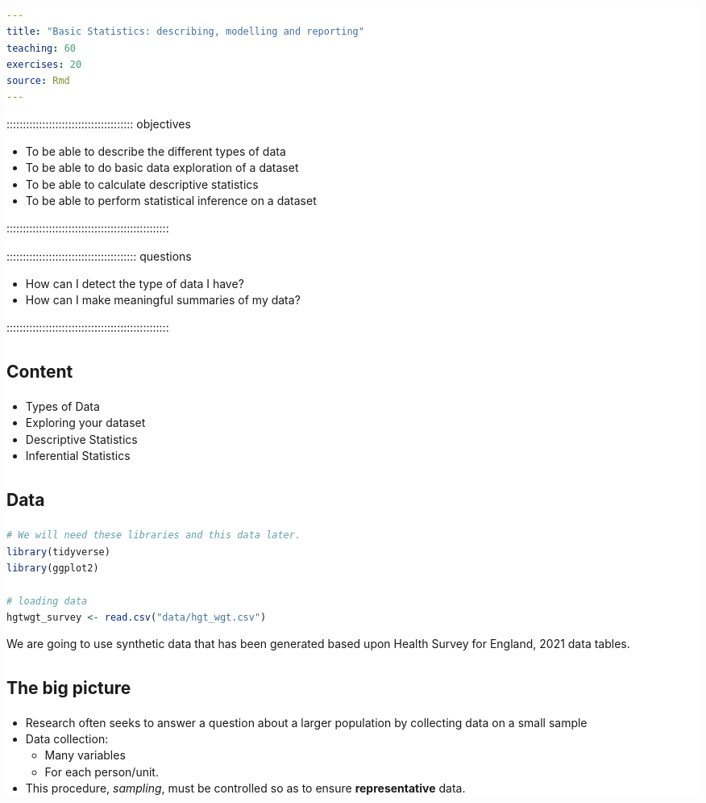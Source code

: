 ```yaml
---
title: "Basic Statistics: describing, modelling and reporting"
teaching: 60
exercises: 20
source: Rmd
---
```





::::::::::::::::::::::::::::::::::::::: objectives

- To be able to describe the different types of data
- To be able to do basic data exploration of a dataset
- To be able to calculate descriptive statistics
- To be able to perform statistical inference on a dataset

::::::::::::::::::::::::::::::::::::::::::::::::::

:::::::::::::::::::::::::::::::::::::::: questions

- How can I detect the type of data I have?
- How can I make meaningful summaries of my data?

::::::::::::::::::::::::::::::::::::::::::::::::::

## Content

-   Types of Data
-   Exploring your dataset
-   Descriptive Statistics
-   Inferential Statistics

## Data


``` r
# We will need these libraries and this data later.
library(tidyverse)
library(ggplot2)

# loading data
hgtwgt_survey <- read.csv("data/hgt_wgt.csv")
```

We are going to use synthetic data that has been generated based upon Health Survey for England, 2021 data tables. 

## The big picture

-   Research often seeks to answer a question about a larger population by collecting data on a small sample
-   Data collection:
    -   Many variables
    -   For each person/unit.
-   This procedure, *sampling*, must be controlled so as to ensure **representative** data.
